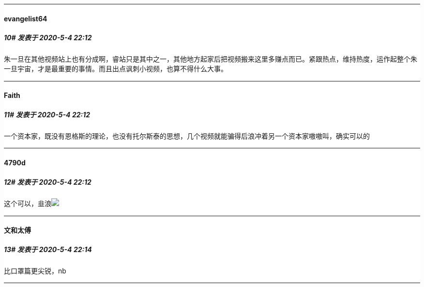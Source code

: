 





-----

####  evangelist64  
##### 10#       发表于 2020-5-4 22:12




朱一旦在其他视频站上也有分成啊，睿站只是其中之一，其他地方起家后把视频搬来这里多赚点而已。紧跟热点，维持热度，运作起整个朱一旦宇宙，才是最重要的事情。而且出点讽刺小视频，也算不得什么大事。







-----

####  Faith  
##### 11#       发表于 2020-5-4 22:12




一个资本家，既没有恩格斯的理论，也没有托尔斯泰的思想，几个视频就能骗得后浪冲着另一个资本家嗷嗷叫，确实可以的







-----

####  4790d  
##### 12#       发表于 2020-5-4 22:12




这个可以，韭浪<img src="https://static.saraba1st.com/image/smiley/face2017/048.png" referrerpolicy="no-referrer">







-----

####  文和太傅  
##### 13#       发表于 2020-5-4 22:14




比口罩篇更尖锐，nb







-----
